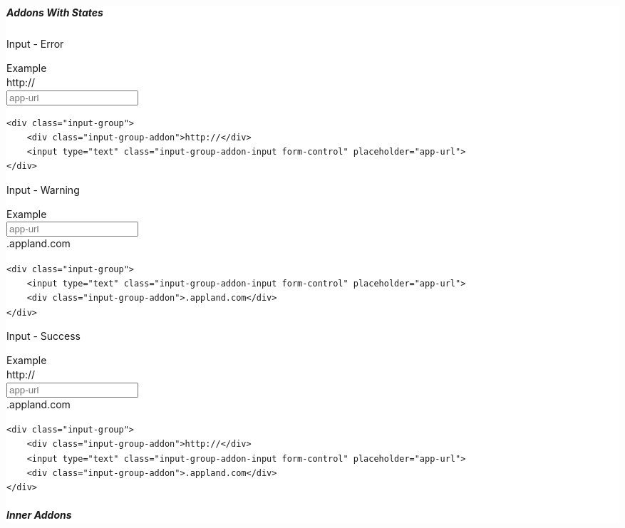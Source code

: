 ##### Addons With States

Input - Error

<div class="form-group has-error">
	<label>Example</label>
	<div class="input-group">
		<div class="input-group-addon">http://</div>
		<input type="text" class="input-group-addon-input form-control" placeholder="app-url">
	</div>
</div>

```htmlmixed
<div class="input-group">
	<div class="input-group-addon">http://</div>
	<input type="text" class="input-group-addon-input form-control" placeholder="app-url">
</div>
```

Input - Warning

<div class="form-group has-warning">
	<label>Example</label>
	<div class="input-group">
		<input type="text" class="input-group-addon-input form-control" placeholder="app-url">
		<div class="input-group-addon">.appland.com</div>
	</div>
</div>

```htmlmixed
<div class="input-group">
	<input type="text" class="input-group-addon-input form-control" placeholder="app-url">
	<div class="input-group-addon">.appland.com</div>
</div>
```

Input - Success

<div class="form-group has-success">
	<label>Example</label>
	<div class="input-group">
		<div class="input-group-addon">http://</div>
		<input type="text" class="input-group-addon-input form-control" placeholder="app-url">
		<div class="input-group-addon">.appland.com</div>
	</div>
</div>

```htmlmixed
<div class="input-group">
	<div class="input-group-addon">http://</div>
	<input type="text" class="input-group-addon-input form-control" placeholder="app-url">
	<div class="input-group-addon">.appland.com</div>
</div>
```

##### Inner Addons
